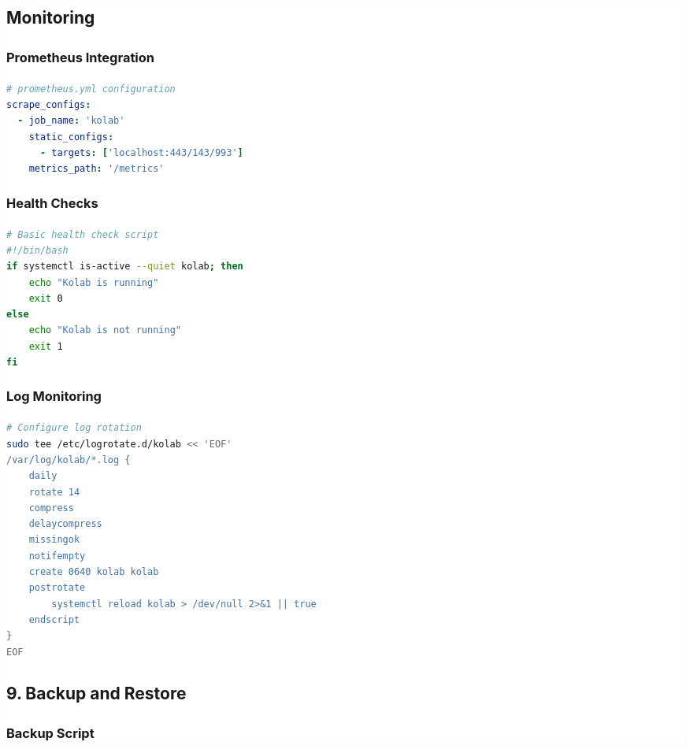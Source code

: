 ## Monitoring

### Prometheus Integration

```yaml
# prometheus.yml configuration
scrape_configs:
  - job_name: 'kolab'
    static_configs:
      - targets: ['localhost:443/143/993']
    metrics_path: '/metrics'
```

### Health Checks

```bash
# Basic health check script
#!/bin/bash
if systemctl is-active --quiet kolab; then
    echo "Kolab is running"
    exit 0
else
    echo "Kolab is not running"
    exit 1
fi
```

### Log Monitoring

```bash
# Configure log rotation
sudo tee /etc/logrotate.d/kolab << 'EOF'
/var/log/kolab/*.log {
    daily
    rotate 14
    compress
    delaycompress
    missingok
    notifempty
    create 0640 kolab kolab
    postrotate
        systemctl reload kolab > /dev/null 2>&1 || true
    endscript
}
EOF
```

## 9. Backup and Restore

### Backup Script
